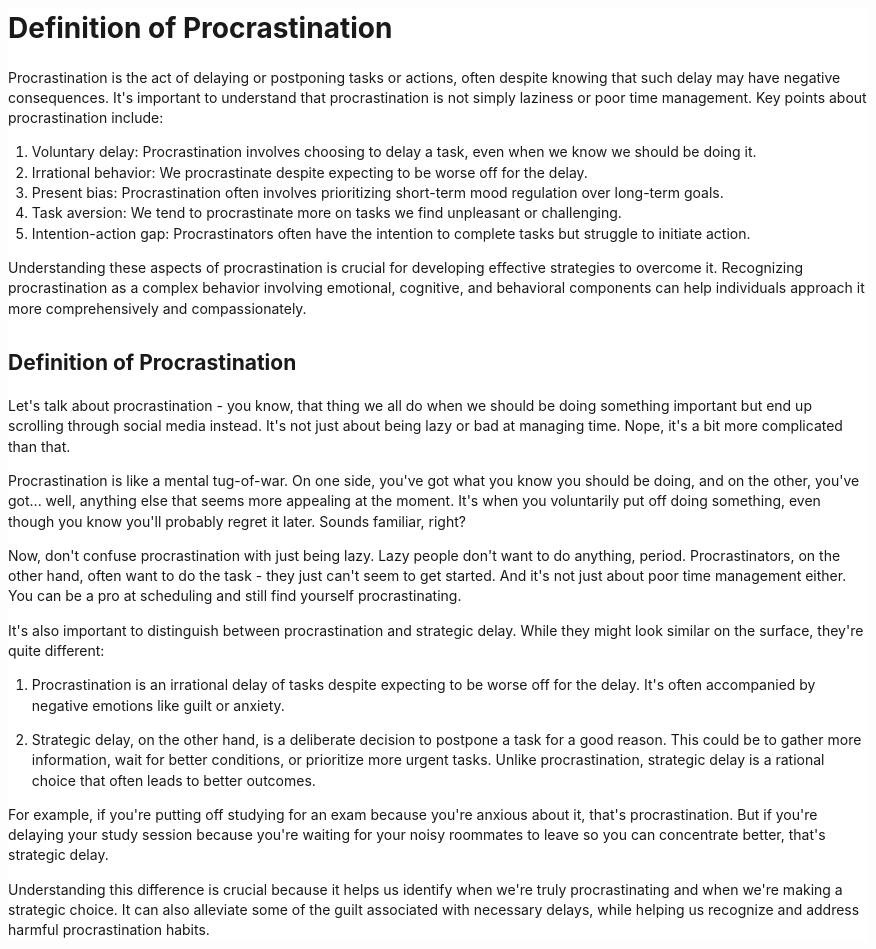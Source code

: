 
# Definition of Procrastination

Procrastination is the act of delaying or postponing tasks or actions, often despite knowing that such delay may have negative consequences. It's important to understand that procrastination is not simply laziness or poor time management. Key points about procrastination include:

1. Voluntary delay: Procrastination involves choosing to delay a task, even when we know we should be doing it.
2. Irrational behavior: We procrastinate despite expecting to be worse off for the delay.
3. Present bias: Procrastination often involves prioritizing short-term mood regulation over long-term goals.
4. Task aversion: We tend to procrastinate more on tasks we find unpleasant or challenging.
5. Intention-action gap: Procrastinators often have the intention to complete tasks but struggle to initiate action.

Understanding these aspects of procrastination is crucial for developing effective strategies to overcome it. Recognizing procrastination as a complex behavior involving emotional, cognitive, and behavioral components can help individuals approach it more comprehensively and compassionately.


</div></div>


## Definition of Procrastination

Let's talk about procrastination - you know, that thing we all do when we should be doing something important but end up scrolling through social media instead. It's not just about being lazy or bad at managing time. Nope, it's a bit more complicated than that.

Procrastination is like a mental tug-of-war. On one side, you've got what you know you should be doing, and on the other, you've got... well, anything else that seems more appealing at the moment. It's when you voluntarily put off doing something, even though you know you'll probably regret it later. Sounds familiar, right?

Now, don't confuse procrastination with just being lazy. Lazy people don't want to do anything, period. Procrastinators, on the other hand, often want to do the task - they just can't seem to get started. And it's not just about poor time management either. You can be a pro at scheduling and still find yourself procrastinating.

It's also important to distinguish between procrastination and strategic delay. While they might look similar on the surface, they're quite different:

1. Procrastination is an irrational delay of tasks despite expecting to be worse off for the delay. It's often accompanied by negative emotions like guilt or anxiety.

2. Strategic delay, on the other hand, is a deliberate decision to postpone a task for a good reason. This could be to gather more information, wait for better conditions, or prioritize more urgent tasks. Unlike procrastination, strategic delay is a rational choice that often leads to better outcomes.

For example, if you're putting off studying for an exam because you're anxious about it, that's procrastination. But if you're delaying your study session because you're waiting for your noisy roommates to leave so you can concentrate better, that's strategic delay.

Understanding this difference is crucial because it helps us identify when we're truly procrastinating and when we're making a strategic choice. It can also alleviate some of the guilt associated with necessary delays, while helping us recognize and address harmful procrastination habits.
